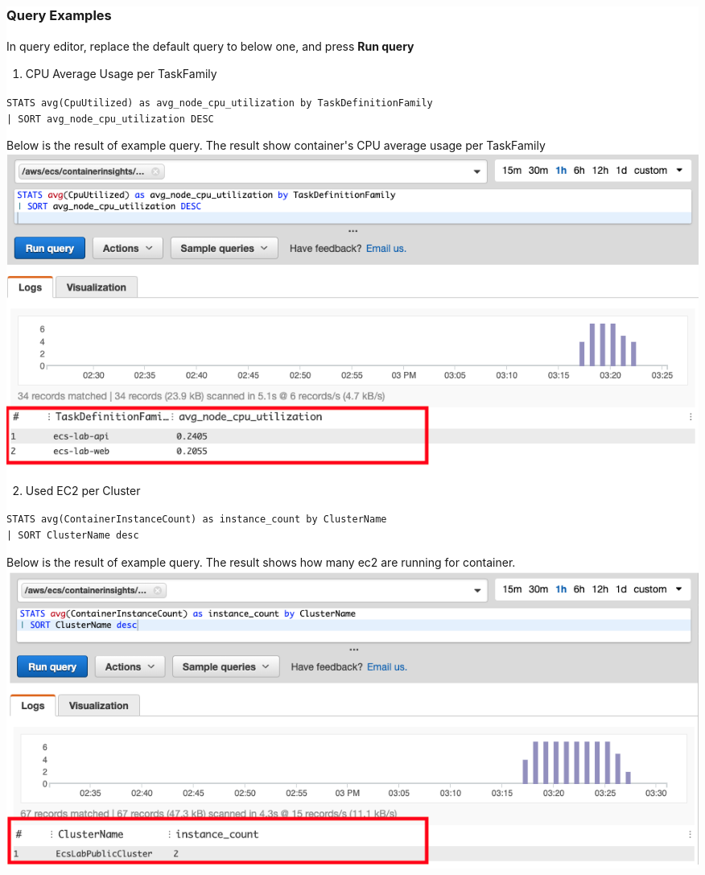 ### Query Examples
In query editor, replace the default query to below one, and press **Run query**

  1. CPU Average Usage per TaskFamily
  ```
  STATS avg(CpuUtilized) as avg_node_cpu_utilization by TaskDefinitionFamily
  | SORT avg_node_cpu_utilization DESC
  ```
  Below is the result of example query. The result show container's CPU average usage per TaskFamily
      ![container_insights_cpu](images/container_insights_cpu.png)

  2. Used EC2 per Cluster
  ```
  STATS avg(ContainerInstanceCount) as instance_count by ClusterName
  | SORT ClusterName desc
  ```
  Below is the result of example query. The result shows how many ec2 are running for container.
      ![container_insights_instances](images/container_insights_instances.png)
